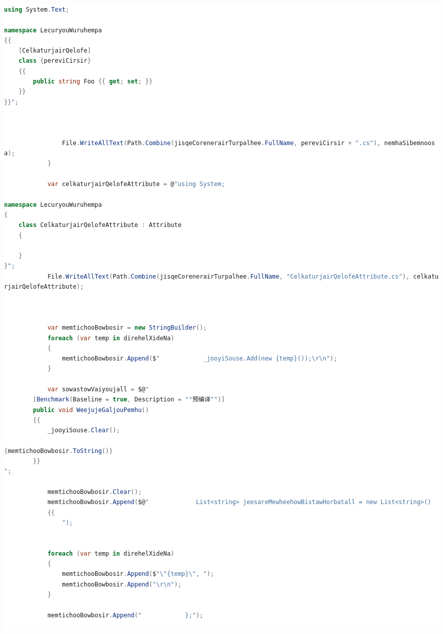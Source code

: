 ```csharp
using System.Text;

namespace LecuryouWuruhempa
{{
    [CelkaturjairQelofe]
    class {pereviCirsir}
    {{
        public string Foo {{ get; set; }}
    }}
}}";



                File.WriteAllText(Path.Combine(jisqeCorenerairTurpalhee.FullName, pereviCirsir + ".cs"), nemhaSibemnoosa);
            }

            var celkaturjairQelofeAttribute = @"using System;

namespace LecuryouWuruhempa
{
    class CelkaturjairQelofeAttribute : Attribute
    {

    }
}";
            File.WriteAllText(Path.Combine(jisqeCorenerairTurpalhee.FullName, "CelkaturjairQelofeAttribute.cs"), celkaturjairQelofeAttribute);



            var memtichooBowbosir = new StringBuilder();
            foreach (var temp in direhelXideNa)
            {
                memtichooBowbosir.Append($"            _jooyiSouse.Add(new {temp}());\r\n");
            }

            var sowastowVaiyoujall = $@"
        [Benchmark(Baseline = true, Description = ""预编译"")]
        public void WeejujeGaljouPemhu()
        {{
            _jooyiSouse.Clear();

{memtichooBowbosir.ToString()}
        }}
";

            memtichooBowbosir.Clear();
            memtichooBowbosir.Append($@"             List<string> jeesareMewheehowBistawHorbatall = new List<string>()
            {{
                ");
           

            foreach (var temp in direhelXideNa)
            {
                memtichooBowbosir.Append($"\"{temp}\", ");
                memtichooBowbosir.Append("\r\n");
            }

            memtichooBowbosir.Append("            };");
            

```